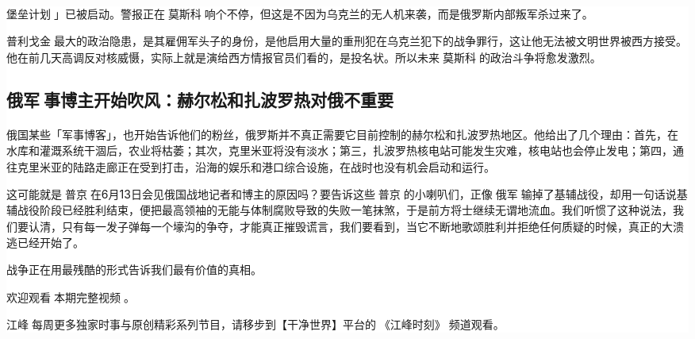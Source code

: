    堡垒计划
  </ok>
  」已被启动。警报正在
  <ok href="/term/2112">
   莫斯科
  </ok>
  响个不停，但这是不因为乌克兰的无人机来袭，而是俄罗斯内部叛军杀过来了。
 </p>
 <p>
  <ok href="/term/884045">
   普利戈金
  </ok>
  最大的政治隐患，是其雇佣军头子的身份，是他启用大量的重刑犯在乌克兰犯下的战争罪行，这让他无法被文明世界被西方接受。他在前几天高调反对核威慑，实际上就是演给西方情报官员们看的，是投名状。所以未来
  <ok href="/term/2112">
   莫斯科
  </ok>
  的政治斗争将愈发激烈。
 </p>
 <h2>
  <ok href="/term/80169">
   俄军
  </ok>
  事博主开始吹风：赫尔松和扎波罗热对俄不重要
 </h2>
 <p>
  俄国某些「军事博客」，也开始告诉他们的粉丝，俄罗斯并不真正需要它目前控制的赫尔松和扎波罗热地区。他给出了几个理由：首先，在水库和灌溉系统干涸后，农业将枯萎；其次，克里米亚将没有淡水；第三，扎波罗热核电站可能发生灾难，核电站也会停止发电；第四，通往克里米亚的陆路走廊正在受到打击，沿海的娱乐和港口综合设施，在战时也没有机会启动和运行。
 </p>
 <p>
  这可能就是
  <ok href="/term/6470">
   普京
  </ok>
  在6月13日会见俄国战地记者和博主的原因吗？要告诉这些
  <ok href="/term/6470">
   普京
  </ok>
  的小喇叭们，正像
  <ok href="/term/80169">
   俄军
  </ok>
  输掉了基辅战役，却用一句话说基辅战役阶段已经胜利结束，便把最高领袖的无能与体制腐败导致的失败一笔抹煞，于是前方将士继续无谓地流血。我们听惯了这种说法，我们要认清，只有每一发子弹每一个壕沟的争夺，才能真正摧毁谎言，我们要看到，当它不断地歌颂胜利并拒绝任何质疑的时候，真正的大溃逃已经开始了。
 </p>
 <p>
  战争正在用最残酷的形式告诉我们最有价值的真相。
 </p>
 <p>
  欢迎观看
  <ok href="https://www.ganjingworld.com/zh-TW/video/1fuqpc580ue4oOYF2i8BqXmkc1dn1c">
   本期完整视频
  </ok>
  。
 </p>
 <p>
  <ok href="https://www.soundofhope.org/term/3461">
   江峰
  </ok>
  每周更多独家时事与原创精彩系列节目，请移步到【干净世界】平台的
  <ok href="https://www.ganjing.com/zh-TW/channel/1eiqjdnq7go3i1dk1QyGrlYTF1g80c">
   《江峰时刻》
  </ok>
  频道观看。
 </p>